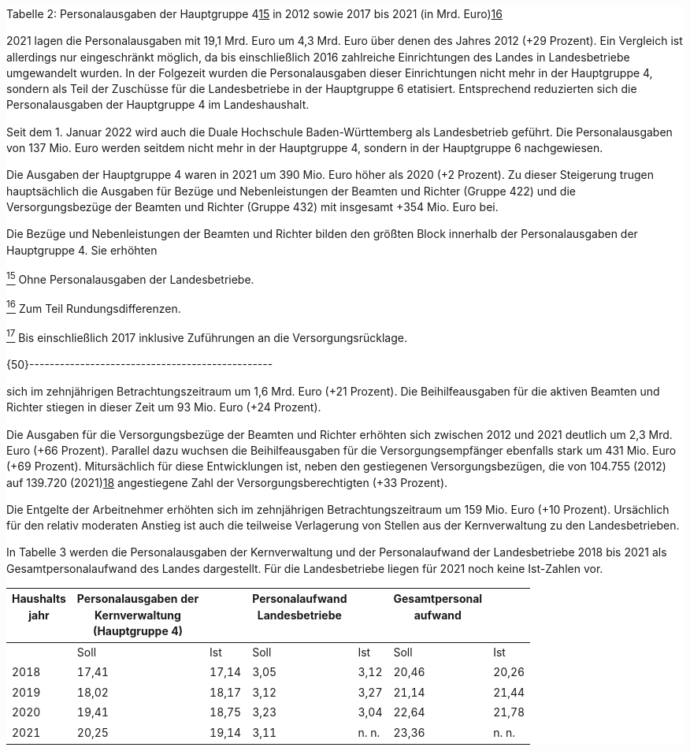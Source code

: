 <span id="page-49-4"></span><span id="page-49-3"></span>Tabelle 2: Personalausgaben der Hauptgruppe 4[15](#page-49-0) in 2012 sowie 2017 bis 2021 (in Mrd. Euro)[16](#page-49-1)

<span id="page-49-5"></span>2021 lagen die Personalausgaben mit 19,1 Mrd. Euro um 4,3 Mrd. Euro über denen des Jahres 2012 (+29 Prozent). Ein Vergleich ist allerdings nur eingeschränkt möglich, da bis einschließlich 2016 zahlreiche Einrichtungen des Landes in Landesbetriebe umgewandelt wurden. In der Folgezeit wurden die Personalausgaben dieser Einrichtungen nicht mehr in der Hauptgruppe 4, sondern als Teil der Zuschüsse für die Landesbetriebe in der Hauptgruppe 6 etatisiert. Entsprechend reduzierten sich die Personalausgaben der Hauptgruppe 4 im Landeshaushalt.

Seit dem 1. Januar 2022 wird auch die Duale Hochschule Baden-Württemberg als Landesbetrieb geführt. Die Personalausgaben von 137 Mio. Euro werden seitdem nicht mehr in der Hauptgruppe 4, sondern in der Hauptgruppe 6 nachgewiesen.

Die Ausgaben der Hauptgruppe 4 waren in 2021 um 390 Mio. Euro höher als 2020 (+2 Prozent). Zu dieser Steigerung trugen hauptsächlich die Ausgaben für Bezüge und Nebenleistungen der Beamten und Richter (Gruppe 422) und die Versorgungsbezüge der Beamten und Richter (Gruppe 432) mit insgesamt +354 Mio. Euro bei.

Die Bezüge und Nebenleistungen der Beamten und Richter bilden den größten Block innerhalb der Personalausgaben der Hauptgruppe 4. Sie erhöhten

<span id="page-49-0"></span>[<sup>15</sup>](#page-49-3) Ohne Personalausgaben der Landesbetriebe.

<span id="page-49-1"></span>[<sup>16</sup>](#page-49-4) Zum Teil Rundungsdifferenzen.

<span id="page-49-2"></span>[<sup>17</sup>](#page-49-5) Bis einschließlich 2017 inklusive Zuführungen an die Versorgungsrücklage.

{50}------------------------------------------------

sich im zehnjährigen Betrachtungszeitraum um 1,6 Mrd. Euro (+21 Prozent). Die Beihilfeausgaben für die aktiven Beamten und Richter stiegen in dieser Zeit um 93 Mio. Euro (+24 Prozent).

Die Ausgaben für die Versorgungsbezüge der Beamten und Richter erhöhten sich zwischen 2012 und 2021 deutlich um 2,3 Mrd. Euro (+66 Prozent). Parallel dazu wuchsen die Beihilfeausgaben für die Versorgungsempfänger ebenfalls stark um 431 Mio. Euro (+69 Prozent). Mitursächlich für diese Entwicklungen ist, neben den gestiegenen Versorgungsbezügen, die von 104.755 (2012) auf 139.720 (2021)[18](#page-50-0) angestiegene Zahl der Versorgungsberechtigten (+33 Prozent).

<span id="page-50-1"></span>Die Entgelte der Arbeitnehmer erhöhten sich im zehnjährigen Betrachtungszeitraum um 159 Mio. Euro (+10 Prozent). Ursächlich für den relativ moderaten Anstieg ist auch die teilweise Verlagerung von Stellen aus der Kernverwaltung zu den Landesbetrieben.

In Tabelle 3 werden die Personalausgaben der Kernverwaltung und der Personalaufwand der Landesbetriebe 2018 bis 2021 als Gesamtpersonalaufwand des Landes dargestellt. Für die Landesbetriebe liegen für 2021 noch keine Ist-Zahlen vor.

| Haushalts<br>jahr | Personalausgaben der<br>Kernverwaltung<br>(Hauptgruppe 4) |       | Personalaufwand<br>Landesbetriebe |       | Gesamtpersonal<br>aufwand |       |
|-------------------|-----------------------------------------------------------|-------|-----------------------------------|-------|---------------------------|-------|
|                   | Soll                                                      | Ist   | Soll                              | Ist   | Soll                      | Ist   |
| 2018              | 17,41                                                     | 17,14 | 3,05                              | 3,12  | 20,46                     | 20,26 |
| 2019              | 18,02                                                     | 18,17 | 3,12                              | 3,27  | 21,14                     | 21,44 |
| 2020              | 19,41                                                     | 18,75 | 3,23                              | 3,04  | 22,64                     | 21,78 |
| 2021              | 20,25                                                     | 19,14 | 3,11                              | n. n. | 23,36                     | n. n. |
